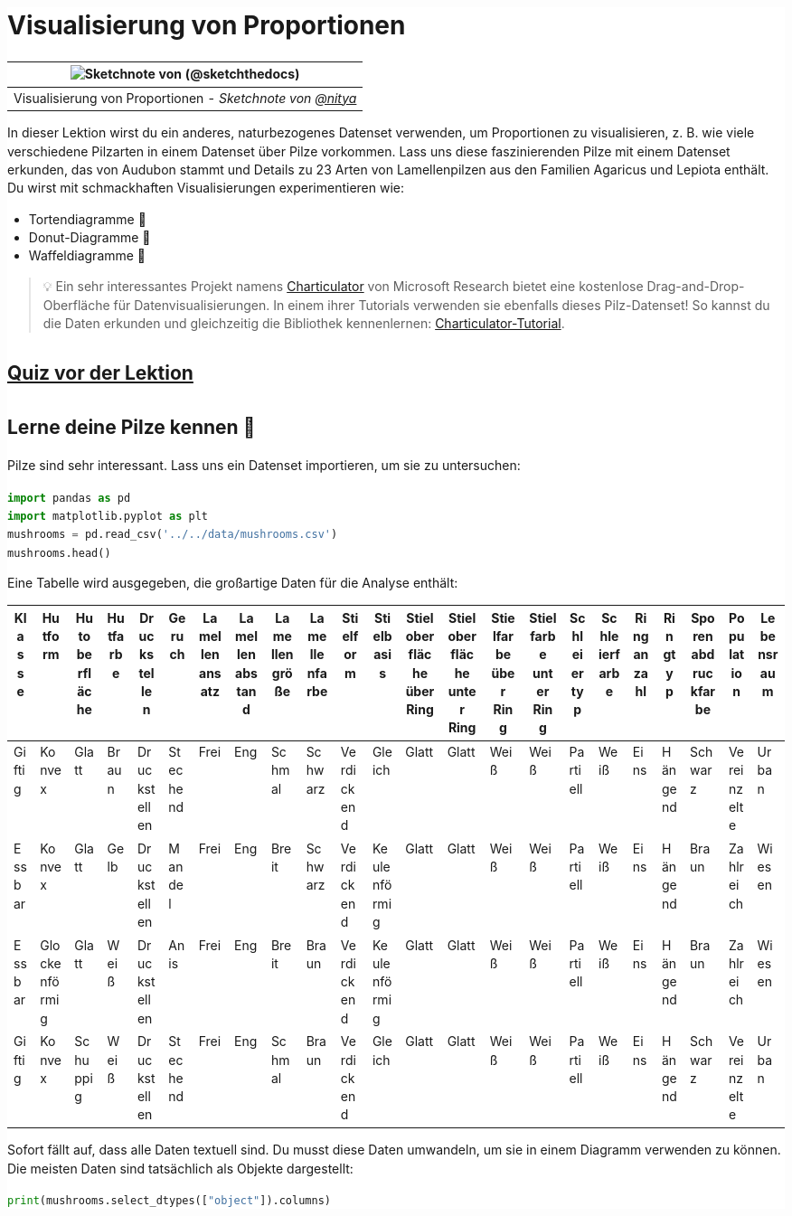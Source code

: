 
# Visualisierung von Proportionen

|![ Sketchnote von [(@sketchthedocs)](https://sketchthedocs.dev) ](../../sketchnotes/11-Visualizing-Proportions.png)|
|:---:|
|Visualisierung von Proportionen - _Sketchnote von [@nitya](https://twitter.com/nitya)_ |

In dieser Lektion wirst du ein anderes, naturbezogenes Datenset verwenden, um Proportionen zu visualisieren, z. B. wie viele verschiedene Pilzarten in einem Datenset über Pilze vorkommen. Lass uns diese faszinierenden Pilze mit einem Datenset erkunden, das von Audubon stammt und Details zu 23 Arten von Lamellenpilzen aus den Familien Agaricus und Lepiota enthält. Du wirst mit schmackhaften Visualisierungen experimentieren wie:

- Tortendiagramme 🥧  
- Donut-Diagramme 🍩  
- Waffeldiagramme 🧇  

> 💡 Ein sehr interessantes Projekt namens [Charticulator](https://charticulator.com) von Microsoft Research bietet eine kostenlose Drag-and-Drop-Oberfläche für Datenvisualisierungen. In einem ihrer Tutorials verwenden sie ebenfalls dieses Pilz-Datenset! So kannst du die Daten erkunden und gleichzeitig die Bibliothek kennenlernen: [Charticulator-Tutorial](https://charticulator.com/tutorials/tutorial4.html).

## [Quiz vor der Lektion](https://purple-hill-04aebfb03.1.azurestaticapps.net/quiz/20)

## Lerne deine Pilze kennen 🍄

Pilze sind sehr interessant. Lass uns ein Datenset importieren, um sie zu untersuchen:

```python
import pandas as pd
import matplotlib.pyplot as plt
mushrooms = pd.read_csv('../../data/mushrooms.csv')
mushrooms.head()
```  
Eine Tabelle wird ausgegeben, die großartige Daten für die Analyse enthält:

| Klasse    | Hutform   | Hutoberfläche | Hutfarbe  | Druckstellen | Geruch   | Lamellenansatz | Lamellenabstand | Lamellengröße | Lamellenfarbe | Stielform   | Stielbasis | Stieloberfläche über Ring | Stieloberfläche unter Ring | Stielfarbe über Ring | Stielfarbe unter Ring | Schleiertyp | Schleierfarbe | Ringanzahl | Ringtyp   | Sporenabdruckfarbe | Population | Lebensraum |
| --------- | --------- | ------------- | --------- | ------------ | -------- | --------------- | ---------------- | ------------- | ------------- | ----------- | ---------- | ------------------------ | -------------------------- | -------------------- | -------------------- | ----------- | ------------- | ---------- | --------- | ------------------ | ---------- | ---------- |
| Giftig    | Konvex    | Glatt         | Braun     | Druckstellen | Stechend | Frei            | Eng              | Schmal        | Schwarz       | Verdickend  | Gleich     | Glatt                   | Glatt                     | Weiß                 | Weiß                 | Partiell    | Weiß          | Eins       | Hängend   | Schwarz            | Vereinzelte | Urban      |
| Essbar    | Konvex    | Glatt         | Gelb      | Druckstellen | Mandel   | Frei            | Eng              | Breit         | Schwarz       | Verdickend  | Keulenförmig | Glatt                   | Glatt                     | Weiß                 | Weiß                 | Partiell    | Weiß          | Eins       | Hängend   | Braun              | Zahlreich   | Wiesen     |
| Essbar    | Glockenförmig | Glatt      | Weiß      | Druckstellen | Anis     | Frei            | Eng              | Breit         | Braun         | Verdickend  | Keulenförmig | Glatt                   | Glatt                     | Weiß                 | Weiß                 | Partiell    | Weiß          | Eins       | Hängend   | Braun              | Zahlreich   | Wiesen     |
| Giftig    | Konvex    | Schuppig      | Weiß      | Druckstellen | Stechend | Frei            | Eng              | Schmal        | Braun         | Verdickend  | Gleich     | Glatt                   | Glatt                     | Weiß                 | Weiß                 | Partiell    | Weiß          | Eins       | Hängend   | Schwarz            | Vereinzelte | Urban      |

Sofort fällt auf, dass alle Daten textuell sind. Du musst diese Daten umwandeln, um sie in einem Diagramm verwenden zu können. Die meisten Daten sind tatsächlich als Objekte dargestellt:

```python
print(mushrooms.select_dtypes(["object"]).columns)
```  
